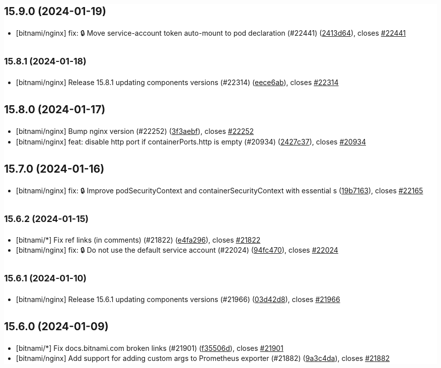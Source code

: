 ## 15.9.0 (2024-01-19)

* [bitnami/nginx] fix: :lock: Move service-account token auto-mount to pod declaration (#22441) ([2413d64](https://github.com/bitnami/charts/commit/2413d64624fa17ba0a13d737fd5fb6b432d8c5dd)), closes [#22441](https://github.com/bitnami/charts/issues/22441)

## <small>15.8.1 (2024-01-18)</small>

* [bitnami/nginx] Release 15.8.1 updating components versions (#22314) ([eece6ab](https://github.com/bitnami/charts/commit/eece6abe58d5c3ec3f5eec84d3825f9548534e55)), closes [#22314](https://github.com/bitnami/charts/issues/22314)

## 15.8.0 (2024-01-17)

* [bitnami/nginx] Bump nginx version (#22252) ([3f3aebf](https://github.com/bitnami/charts/commit/3f3aebf0ff5ad4a5b656989b213b4d4c366912fa)), closes [#22252](https://github.com/bitnami/charts/issues/22252)
* [bitnami/nginx] feat: disable http port if containerPorts.http is empty (#20934) ([2427c37](https://github.com/bitnami/charts/commit/2427c37125d682ed112b929279b1bc6f0c818a39)), closes [#20934](https://github.com/bitnami/charts/issues/20934)

## 15.7.0 (2024-01-16)

* [bitnami/nginx] fix: :lock: Improve podSecurityContext and containerSecurityContext with essential s ([19b7163](https://github.com/bitnami/charts/commit/19b71639d7414e4fca9c15ea69b5d44d398e24d4)), closes [#22165](https://github.com/bitnami/charts/issues/22165)

## <small>15.6.2 (2024-01-15)</small>

* [bitnami/*] Fix ref links (in comments) (#21822) ([e4fa296](https://github.com/bitnami/charts/commit/e4fa296106b225cf8c82445727c675c7c725e380)), closes [#21822](https://github.com/bitnami/charts/issues/21822)
* [bitnami/nginx] fix: :lock: Do not use the default service account (#22024) ([94fc470](https://github.com/bitnami/charts/commit/94fc470f41b174e14c074794afe5b725799267ea)), closes [#22024](https://github.com/bitnami/charts/issues/22024)

## <small>15.6.1 (2024-01-10)</small>

* [bitnami/nginx] Release 15.6.1 updating components versions (#21966) ([03d42d8](https://github.com/bitnami/charts/commit/03d42d82c125f89d66e11a161b4e974dfc1d47e5)), closes [#21966](https://github.com/bitnami/charts/issues/21966)

## 15.6.0 (2024-01-09)

* [bitnami/*] Fix docs.bitnami.com broken links (#21901) ([f35506d](https://github.com/bitnami/charts/commit/f35506d2dadee4f097986e7792df1f53ab215b5d)), closes [#21901](https://github.com/bitnami/charts/issues/21901)
* [bitnami/nginx] Add support for adding custom args to Prometheus exporter (#21882) ([9a3c4da](https://github.com/bitnami/charts/commit/9a3c4da5d073ed4b67cbf80953439036c2e349e2)), closes [#21882](https://github.com/bitnami/charts/issues/21882)
